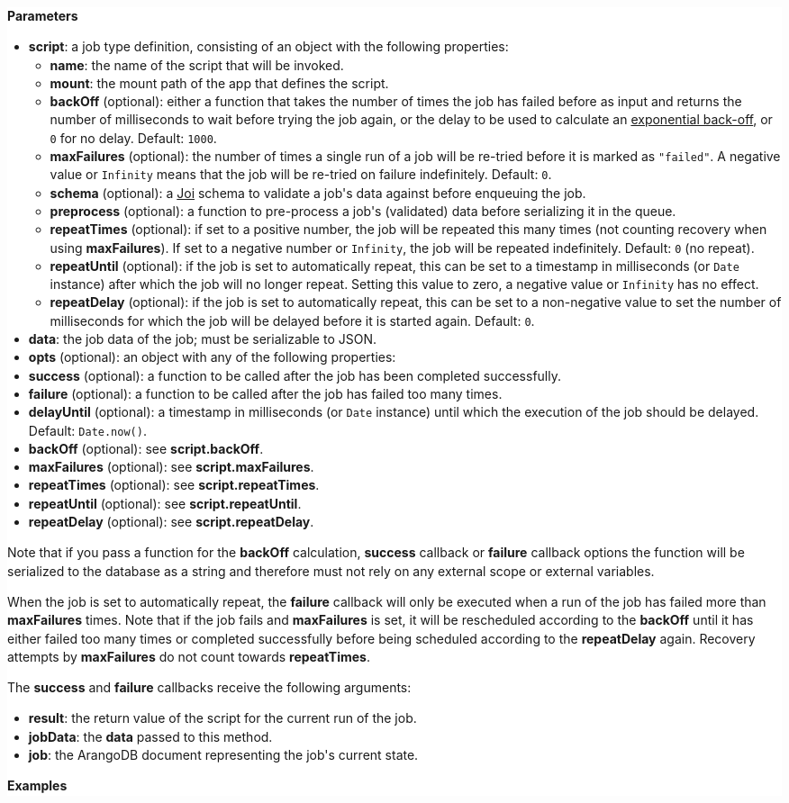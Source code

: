 **Parameters**

* **script**: a job type definition, consisting of an object with the following properties:
  * **name**: the name of the script that will be invoked.
  * **mount**: the mount path of the app that defines the script.
  * **backOff** (optional): either a function that takes the number of times the job has failed before as input and returns the number of milliseconds to wait before trying the job again, or the delay to be used to calculate an [exponential back-off](https://en.wikipedia.org/wiki/Exponential_backoff), or `0` for no delay. Default: `1000`.
  * **maxFailures** (optional): the number of times a single run of a job will be re-tried before it is marked as `"failed"`. A negative value or `Infinity` means that the job will be re-tried on failure indefinitely. Default: `0`.
  * **schema** (optional): a [Joi](https://github.com/hapijs/joi) schema to validate a job's data against before enqueuing the job.
  * **preprocess** (optional): a function to pre-process a job's (validated) data before serializing it in the queue.
  * **repeatTimes** (optional): if set to a positive number, the job will be repeated this many times (not counting recovery when using **maxFailures**). If set to a negative number or `Infinity`, the job will be repeated indefinitely. Default: `0` (no repeat).
  * **repeatUntil** (optional): if the job is set to automatically repeat, this can be set to a timestamp in milliseconds (or `Date` instance) after which the job will no longer repeat. Setting this value to zero, a negative value or `Infinity` has no effect.
  * **repeatDelay** (optional): if the job is set to automatically repeat, this can be set to a non-negative value to set the number of milliseconds for which the job will be delayed before it is started again. Default: `0`.
* **data**: the job data of the job; must be serializable to JSON.
* **opts** (optional): an object with any of the following properties:
 * **success** (optional): a function to be called after the job has been completed successfully.
 * **failure** (optional): a function to be called after the job has failed too many times.
 * **delayUntil** (optional): a timestamp in milliseconds (or `Date` instance) until which the execution of the job should be delayed. Default: `Date.now()`.
 * **backOff** (optional): see **script.backOff**.
 * **maxFailures** (optional): see **script.maxFailures**.
 * **repeatTimes** (optional): see **script.repeatTimes**.
 * **repeatUntil** (optional): see **script.repeatUntil**.
 * **repeatDelay** (optional): see **script.repeatDelay**.

Note that if you pass a function for the **backOff** calculation, **success** callback or **failure** callback options the function will be serialized to the database as a string and therefore must not rely on any external scope or external variables.

When the job is set to automatically repeat, the **failure** callback will only be executed when a run of the job has failed more than **maxFailures** times. Note that if the job fails and **maxFailures** is set, it will be rescheduled according to the **backOff** until it has either failed too many times or completed successfully before being scheduled according to the **repeatDelay** again. Recovery attempts by **maxFailures** do not count towards **repeatTimes**.

The **success** and **failure** callbacks receive the following arguments:

* **result**: the return value of the script for the current run of the job.
* **jobData**: the **data** passed to this method.
* **job**: the ArangoDB document representing the job's current state.

**Examples**
